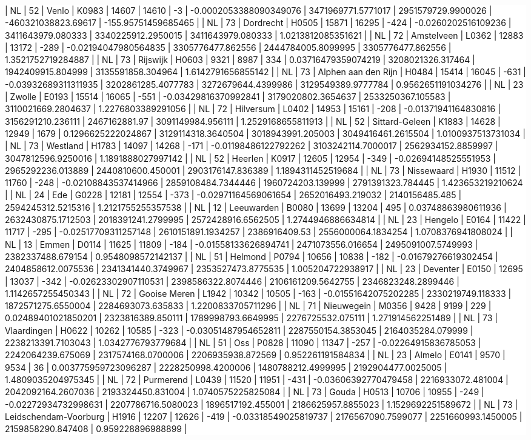 | NL          | 52        | Venlo                          | K0983      | 14607         | 14610         | -3              | -0.0002053388090349076 | 3471969771.5771017 | 2951579729.9900026 | -460321038823.69617 | -155.95751459685465  |
| NL          | 73        | Dordrecht                      | H0505      | 15871         | 16295         | -424            | -0.0260202516109236    | 3411643979.080333  | 3340225912.2950015 | 3411643979.080333   | 1.0213812085351621   |
| NL          | 72        | Amstelveen                     | L0362      | 12883         | 13172         | -289            | -0.02194047980564835   | 3305776477.862556  | 2444784005.8099995 | 3305776477.862556   | 1.3521752719284887   |
| NL          | 73        | Rijswijk                       | H0603      | 9321          | 8987          | 334             | 0.03716479359074219    | 3208021326.317464  | 1942409915.804999  | 3135591858.304964   | 1.6142791656855142   |
| NL          | 73        | Alphen aan den Rijn            | H0484      | 15414         | 16045         | -631            | -0.03932689311311935   | 3202861285.4077783 | 3272679644.4399986 | 3129549389.9777784  | 0.9562651191034276   |
| NL          | 23        | Zwolle                         | E0193      | 15514         | 16065         | -551            | -0.03429816370992841   | 3179020802.3654637 | 2533250367.105583  | 3110021669.2804637  | 1.2276803389291056   |
| NL          | 72        | Hilversum                      | L0402      | 14953         | 15161         | -208            | -0.01371941164830816   | 3156291210.236111  | 2467162881.97      | 3091149984.956111   | 1.2529168655811913   |
| NL          | 52        | Sittard-Geleen                 | K1883      | 14628         | 12949         | 1679            | 0.1296625222024867     | 3129114318.3640504 | 3018943991.205003  | 3049416461.2615504  | 1.0100937513731034   |
| NL          | 73        | Westland                       | H1783      | 14097         | 14268         | -171            | -0.01198486122792262   | 3103242114.7000017 | 2562934152.8859997 | 3047812596.9250016  | 1.1891888027997142   |
| NL          | 52        | Heerlen                        | K0917      | 12605         | 12954         | -349            | -0.02694148525551953   | 2965292236.013889  | 2440810600.450001  | 2903176147.836389   | 1.1894311452519684   |
| NL          | 73        | Nissewaard                     | H1930      | 11512         | 11760         | -248            | -0.02108843537414966   | 2859108484.7344446 | 1960724203.139999  | 2791391323.784445   | 1.423653219210624    |
| NL          | 24        | Ede                            | G0228      | 12181         | 12554         | -373            | -0.02971164569061654   | 2652016493.219032  | 2140156485.485     | 2594245312.5215316  | 1.2121755255357538   |
| NL          | 12        | Leeuwarden                     | B0080      | 13699         | 13204         | 495             | 0.03748863980611936    | 2632430875.1712503 | 2018391241.2799995 | 2572428916.6562505  | 1.2744946886634814   |
| NL          | 23        | Hengelo                        | E0164      | 11422         | 11717         | -295            | -0.02517709311257148   | 2610151891.1934257 | 2386916409.53      | 2556000064.1834254  | 1.0708376941808024   |
| NL          | 13        | Emmen                          | D0114      | 11625         | 11809         | -184            | -0.01558133626894741   | 2471073556.016654  | 2495091007.5749993 | 2382337488.679154   | 0.9548098572142137   |
| NL          | 51        | Helmond                        | P0794      | 10656         | 10838         | -182            | -0.01679276619302454   | 2404858612.0075536 | 2341341440.3749967 | 2353527473.8775535  | 1.005204722938917    |
| NL          | 23        | Deventer                       | E0150      | 12695         | 13037         | -342            | -0.02623302907110531   | 2398586322.8074446 | 2106161209.5642755 | 2346823248.2899446  | 1.1142657255450343   |
| NL          | 72        | Gooise Meren                   | L1942      | 10342         | 10505         | -163            | -0.01551642075202285   | 2330219749.118333  | 1872571275.6550004 | 2284693073.635833   | 1.2200833705711296   |
| NL          | 71        | Nieuwegein                     | M0356      | 9428          | 9199          | 229             | 0.02489401021850201    | 2323816389.850111  | 1789998793.6649995 | 2276725532.075111   | 1.271914562251489    |
| NL          | 73        | Vlaardingen                    | H0622      | 10262         | 10585         | -323            | -0.03051487954652811   | 2287550154.3853045 | 2164035284.079999  | 2238213391.7103043  | 1.0342776793779684   |
| NL          | 51        | Oss                            | P0828      | 11090         | 11347         | -257            | -0.02264915836785053   | 2242064239.675069  | 2317574168.0700006 | 2206935938.872569   | 0.952261191584834    |
| NL          | 23        | Almelo                         | E0141      | 9570          | 9534          | 36              | 0.003775959723096287   | 2228250998.4200006 | 1480788212.4999995 | 2192904477.0025005  | 1.4809035204975345   |
| NL          | 72        | Purmerend                      | L0439      | 11520         | 11951         | -431            | -0.03606392770479458   | 2216933072.481004  | 2042092164.2607036 | 2193324450.831004   | 1.0740575225825084   |
| NL          | 73        | Gouda                          | H0513      | 10706         | 10955         | -249            | -0.02272934732998631   | 2207786716.5080023 | 1896517192.455001  | 2186625957.8855023  | 1.1529692251589672   |
| NL          | 73        | Leidschendam-Voorburg          | H1916      | 12207         | 12626         | -419            | -0.03318549025819737   | 2176567090.7599077 | 2251660993.1450005 | 2159858290.847408   | 0.959228896988899    |